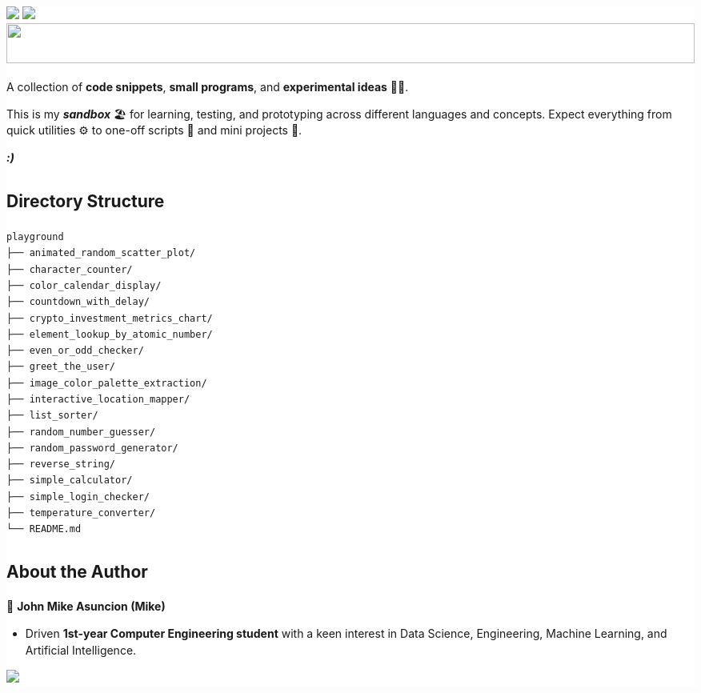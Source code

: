 <img width="100%" src="https://capsule-render.vercel.app/api?type=waving&color=gradient"/>

<img width="100%" src="https://capsule-render.vercel.app/api?type=venom&height=150&color=0:8871e5,100:b678c4&text=Playground%20:)&stroke=B4CCE7&strokeWidth=2&animation=twinkling"/>

<img width="100%" height="50" src="https://i.imgur.com/dBaSKWF.gif"/>

A collection of **code snippets**, **small programs**, and **experimental ideas** 🧠💡.

This is my ***sandbox*** 🏖️ for learning, testing, and prototyping across different languages and concepts.
Expect everything from quick utilities ⚙️ to one-off scripts 📄 and mini projects 🚀.

***:)***

## **Directory Structure**
```
playground
├── animated_random_scatter_plot/
├── character_counter/
├── color_calendar_display/
├── countdown_with_delay/
├── crypto_investment_metrics_chart/
├── element_lookup_by_atomic_number/
├── even_or_odd_checker/
├── greet_the_user/
├── image_color_palette_extraction/
├── interactive_location_mapper/
├── list_sorter/
├── random_number_guesser/
├── random_password_generator/
├── reverse_string/
├── simple_calculator/
├── simple_login_checker/
├── temperature_converter/
└── README.md
```

## **About the Author**

🥷 **John Mike Asuncion (Mike)**

- Driven **1st-year Computer Engineering student** with a keen interest in Data Science, Engineering, Machine Learning, and Artificial Intelligence.


<img width="100%" src="https://capsule-render.vercel.app/api?type=waving&color=gradient&section=footer"/>
